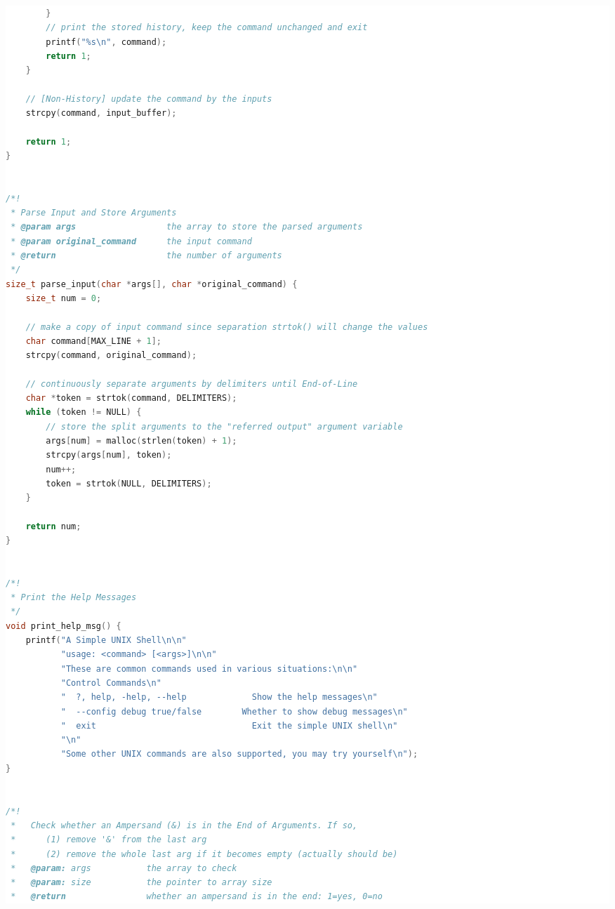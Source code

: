 ```C
        }
        // print the stored history, keep the command unchanged and exit
        printf("%s\n", command);
        return 1;
    }

    // [Non-History] update the command by the inputs
    strcpy(command, input_buffer);

    return 1;
}


/*!
 * Parse Input and Store Arguments
 * @param args                  the array to store the parsed arguments
 * @param original_command      the input command
 * @return                      the number of arguments
 */
size_t parse_input(char *args[], char *original_command) {
    size_t num = 0;

    // make a copy of input command since separation strtok() will change the values
    char command[MAX_LINE + 1];
    strcpy(command, original_command);

    // continuously separate arguments by delimiters until End-of-Line
    char *token = strtok(command, DELIMITERS);
    while (token != NULL) {
        // store the split arguments to the "referred output" argument variable
        args[num] = malloc(strlen(token) + 1);
        strcpy(args[num], token);
        num++;
        token = strtok(NULL, DELIMITERS);
    }

    return num;
}


/*!
 * Print the Help Messages
 */
void print_help_msg() {
    printf("A Simple UNIX Shell\n\n"
           "usage: <command> [<args>]\n\n"
           "These are common commands used in various situations:\n\n"
           "Control Commands\n"
           "  ?, help, -help, --help             Show the help messages\n"
           "  --config debug true/false        Whether to show debug messages\n"
           "  exit                               Exit the simple UNIX shell\n"
           "\n"
           "Some other UNIX commands are also supported, you may try yourself\n");
}


/*!
 *   Check whether an Ampersand (&) is in the End of Arguments. If so,
 *      (1) remove '&' from the last arg
 *      (2) remove the whole last arg if it becomes empty (actually should be)
 *   @param: args           the array to check
 *   @param: size           the pointer to array size
 *   @return                whether an ampersand is in the end: 1=yes, 0=no
```